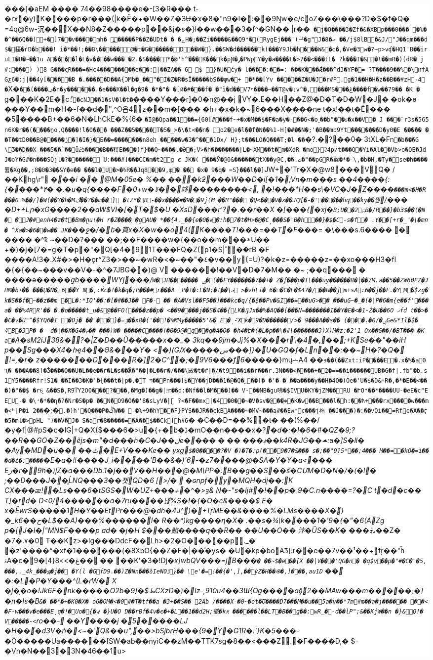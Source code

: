 ���[�aEM ���� 74��98����e�-[3�R��� t-�rx�y)K����p�r���(|k�Ё�+�W��Z�3Ʉ�x�8�"n9�I�:��9Ŋw�e/cɵZ���\���?D�$�f�Q� =4q@6w-沉��X��N8�Z�����p� �&j�s�}l��w���3�f^�GN�� |r��` �j�Q����3�Zf�&�XBp���0��� �%��^��6Q��) +�]؝�7�v����mh� ߽���� �P��Z�UDt� � �ےΗ�;��Zi�����&��Q9*�(RygEj���'(ᅶ�g"J�8�ރ ��/j$8lB�&J/"J�� qm���d$�耰�ѓD�b���! i�*��!;��B\��՘�� �@�t�G������ D��W�} .��SW�d������k(���Y9Jb�h���W&�c�,�Ve�3w�?~p>vʠ�HQ1'B��iruLI�U�~��1u A����l�L�v����w��� �2.�S����*�@'h^���K���݌k�pƝ�ݛ�PWpY�y�a����L�>7��<���tL� ?k���I�&�!��mR�)(dR� j#:���) )8 G���ςR���=�Hc4��������e��:|��ZɅ�� 6 $ }�U�ćу� l����:��=: ���K���Ǽ���^d3�YF�= ?T����9��%݃�\ҥfAGƹ6�:j|��4y[����B �.�����D��A{ƆMb�_��"�I�Z�R�sĬ�����bS��ψw�+ �*��[Yv �����Z�U�J�r#P. g�1��H�H�z��B��#zH۰4 �`X�`��(����ݠ�n�y������.�e���X��l�g�9� �*�"� �[ӥ�#���f� �"ï�d��V7ף����~��T@v�;v^�,���MS���ڠ����f�w��79�� �K �`g���K�2E�cު`:�cNJ��1�sV�l�t�`����Y���r]�0�n@��j VY�.E��H��Z@�D�T�D�W�J� �ok�ɵ ���Y��m�H�- f��d�ʺ,^O읍4z��m�[��� �h+�x�k�~6���X����ne t�x!��t�Ё��� �5���$�$B+��6�N�Lh CkE�%{6� `�I@�Qpa��1��={60[#���f~+�x�M��$�F�a�y�-��6<�oˬ��b"��ϭ�x��V� J ���ܺ r3s�565n6K�r��(����ṉo,Q����!l�0��� ���Z��5����T�5�_>�\�t<��n� o2�e�l��f�N��%1-H[�#��N�;'�B��mb9Yt�������D�y0�E ����� ��T��tD0��B@�����ݨ�]�I�}�Ƃ��=�������n8eh_��  ���w�3�^���1Dx/ H};t���LO�Q���T;�l ��`�ׅ?.�?��0� 3tXL�Fn`�b���G\Ʒ��D��X ���5��՝��ǖz͆ɘ� ���B��穙E���(f}��Q~����,�Ӛ�;V>�h��������|L�~XM��t�m�XdR �mo}ϩ4p/t���Q�Yi�Al��Vb>o�QE�Jd J�oY�G#�n���SQjl�?������  U:���#]���CC�m�t2߳g ȼ JK�( ���Ў�@0&������tX��y@C,��.ت�"��pGR�蘙�*�-\,�b�H,�Ty�se�h����뮖�Xg��,;8�0�3��&Y�e�� ���l�U�>�%R��Jq8��9,ȹ� �� �x� 9�q� =S}���l݆��]`JW+�'Tr�X�@w8���VQ� /��Khg\r"\ _�*��i �� *@M�05e� %�� ���kƻ���W��D�i[�1�;Vn�m���s ��4����{:{����*۴� �.�u�q{����F�0+w�꒦��䇋��������<, �!���*H��s\�VC�J�Z����`���m<�H�R���0 %��/}�W(��Y�h�Mڰ��?��m��} �tZ*�B-��x����#�9��9j(M ��R"��� �Q<��޺�V�x��JQͯ[�-�'�����hq��ky��쭫`/��� �D++Lր�xG����2��aW$VI�[�T�$�U �XsD���r'?�.��r��X �[���{�xj�`B;U��2߽B�/R��}�b3$��(�N� �J�#enh4�z�t�Bm�ըu!�H r�Z����ָ �gAU� *��{4._��{e�0�ޓ�:h�7�t�H>�@�C̘���S�'B�h��}�$�C-s�f� .Y��[+r�_"�\�mn� ^Xa�>�6��w�� JK�`��ջ�/�ե�貫x�X�w��o4(K����T!���=��T�֕F_���= �\���s.6���� � ���� �^ҟ ~��D�?��� ��;��F����w�{��o��m���*U�� +�)�j�[7�=g�T�p�"�Q[�4�91T���FQ�Z(p1�S|ٴ��ٙrB �F ����A!3�.X#�>�H�ǫr^Z3�>��~�wR�<�~��"�٤�v��y{=U)?�k�z=�����z=��xo���H3�fI �{�{��~���v��V�-�^�7JBG��)@ V ������!��V�D�7�M�� �~  ;��q��� � ����ǝ����*�gb����WYj���/`W�JH������� ؅�ۑ(��EY�������7��+� Z�ƒ���p�I\���uy������8�|��7M.a��5��ZW60FZ�JHM�b˓�� ���Џ�N�؂6��Ύ Ш�,:Ќc�!�k�q�;P���#r���A 'P�!�:L�N;�!֧��\އ >�vh\i� 6�ת�C�F�$4?�/��H��jm+sA:6��j��F.�YM�$zg�k�S��f�~��z��m �L�:*IO'��:�[�#��J�� F�- �� �A�Vsl��F5��]���kc�q/{�$��Pv�&I��=��uG>�� ���uG~�_�[�|P�6�m{e��f'���a� ��%4RR'�� �.�o�����t_u�&@��FO(����z��p�  <��9����j��S�4��{LK�ԒJx��%�AQ��[���N=�������I��Y�E�<�1-Ź�U��6O ޅfd t��>��C�v�U"^�$YQ6�I �Oj� �� ��}�=ȝ��x8�('��!�%MMy�����5'&� E�̝ܽ-Xk�9�D������/>� 9���A��s�� (���.�0/�ݷGe&*Il�$� ߢB�3P� �- d�|��X�Gޡ�4�� ���)W� �����C����]�0�9@�q��g�A�O� �h4�է�(�L�p��\�#\�������3)X) M�z:�2'1 Ox��G��/�BT ��� �Ka�`A�sM2iJ38&�?�|Z�D��Ŭ�����x��_� 3kq��9jm�Jj%�X�� �r\�4�,��;+KSe��"��iH p��Sg���X4�հҿ4��Ә&���Y� <�)(GԔ�����س���]}�U�GQ�f�Ln��:��~H�?�Q� !=,�r� z�������D���R�]2�C^�;�9V6���f6���*��}mųޟA4 ��`϶��(��Zxt:iP����E�.x�%�a0Ԇ� ���A��8]�Ǯ����O��U�L��e��r�L�s��Ӝ�"��|�L��r�/���\敐�t�ȓ|�/�t9��i��r���r.3N���<����+�2�==��i������UB�G�f|.fb"�b.s1Y5����Rfr!S1� ��I��3�K�ʿ�{���t�|p�.�T ױ��Pn���]$�Y��jD���1�@�Q�؁��)� �'� � ��a����y��H�4O�)Oe�'U�$�D&˄R�,�*�E��<���)�"��$ �r6͖ &��S�,R9ͳY2O0���?�ͦ��,�Mg�)��g�|:ͦr��d:�Nf��l�M���)�� V-��NB�gu咈�$IVU�KY�jZM��RU �ՒO*��*����UU-�eE�c"EEU-� �\ʴ�*��ղ�?�Nr�S�p� ��N�O9�O��'8�sLyV�|ʗ ?<�F��mx|�4�0��~�V�sv�@��҈=�K�w��B���l�h:݂��ћ+���rx����w���m�<ʰ |P�i 2��`�;�`.�)h'�Q���P�ڴW�� -�%+9�hY��F}PYS��JR��ckBA����~�MV~���a#��Ew*c���j袘 ��J���)�:��vQi��=Rfe�A��ӷ�5�ml�>pHL ")��V�J� S�ar�8�����=�A��$��Ck]h#6`� �C��D=��%� t� ��(%��/�y�f|@#pS�c�lG|+Q�X{$���6�>u�{+�b�ڈ�mO��n����x�?*�d�:�I�6�#�_QZ�9;?��R��GO�Z��ějs�m"�d���h�C�J��ڶe���� � �� ���؋��k4҆R�J G��⏶:̕u�]S�ll� �Ay�MD�u�� ��ٹ�E+V���Ke�� yxg`$�0����?�V �)�T�:p(��9�7�&��� s�;��"9?5*��;4��� M��=�kO� =i�� �d�έ�:����`�E�a�#����J_i����'B��&�)'6-�z7����@�SA�Y�Y�a<��� Eڗ�r�9h�)ϳZ �a���Db.1�j��V��H���@�M\PP�:B��g��S��ŝ�CՄM�D�N�/�(�l� ;��D���J��͓ĹNQ���3��졧QD�6 [>/�  �ɢnpf�y�MQH�dj��:K CX���æ!�Ls���6�tSGS�W�UZ+���+�^�>ȝ& N�-"s�Ij#�!��p� 9�C.n����=?�C t�d�c�� T]�rd� D<0_/4������a�7ru����냲%S�!�{�O�c&����$ E� x�ȆwrS�����1H�Ү��EtPr���@�dh�4J^)�+TŗME��&����%�LMs����X�}�_k6��ح�L$��A)���%������I� R��^)kg����ƞ�X� .��s�¾\k����1�'9�{�"�6(AZg p�[J �I�|"MN$F����p ad � �j�H $� ��䱤����q��R�� ��U��O�� 汴�ȔS��K�* ���ܞ��Z� �7�.٧�0 T��Kz>�lg���DdcF��΋Lh>�2�O�����p._� �z'����^�xf�1���͑���(�8XbO{��Z�F�|��ͧ�ys� �U�kp�boAⳄ]:r��e��7v��¹��+fŗ��"ȟ ۃA�c�9�[ڠ�>>8{4�� �� ��K'�3�!Dj�*x]wbQV���=j׭B���`� ��~$�e��{X ��|V���'Q G�n� �q$v��p�"#�C�"�5,���,._4k_���ԭ�j�� �Y(l �GfD9.��)Z�Nn���ձIeN0ڈ}�� \e'�=⧶!��{�',],��ŷZ�H��֎�,]� ��,au1D` �� �:�L�P�Y���^(L�rW� X �j�͔�o�!Jk6F�nk�����O2b�9]�$ظCXzD�)�Iz-,910u4��3Ɯ{Og����aӫ̘2�� MAw���m�����;�]�n�Is�B`&� ��*�+�K0�X� o6�OM�<�0#�T�tf��a �3+��S�� 2Ab /����X-�0~�ot�Ʊ����D7���M��u��򑴰5a�v��*7m#m��a�j������ ��<�F-w���v�e���E͵q�!�Uo�{�w �}U�O D��rBf�4v�є�+�L��1��d2 H;徽�kԟ ������l��LT�B ��g��:wR_�-d��lP";&��KjW��n �}&Q!�V�����-<`ro��- ��Y����j �5�����Ǉ �H���d3V�ǹ�<~�ʽQ&��u",��>bSjbrH���{9�Υ�G1R�:'}K�5�*��- �Ȯ�����Ua������[SW�abܶ��nyiC��zM��TTK7sg�8��<���Z.�F����D,� $-�Vn�N��3�3N�46��1u>